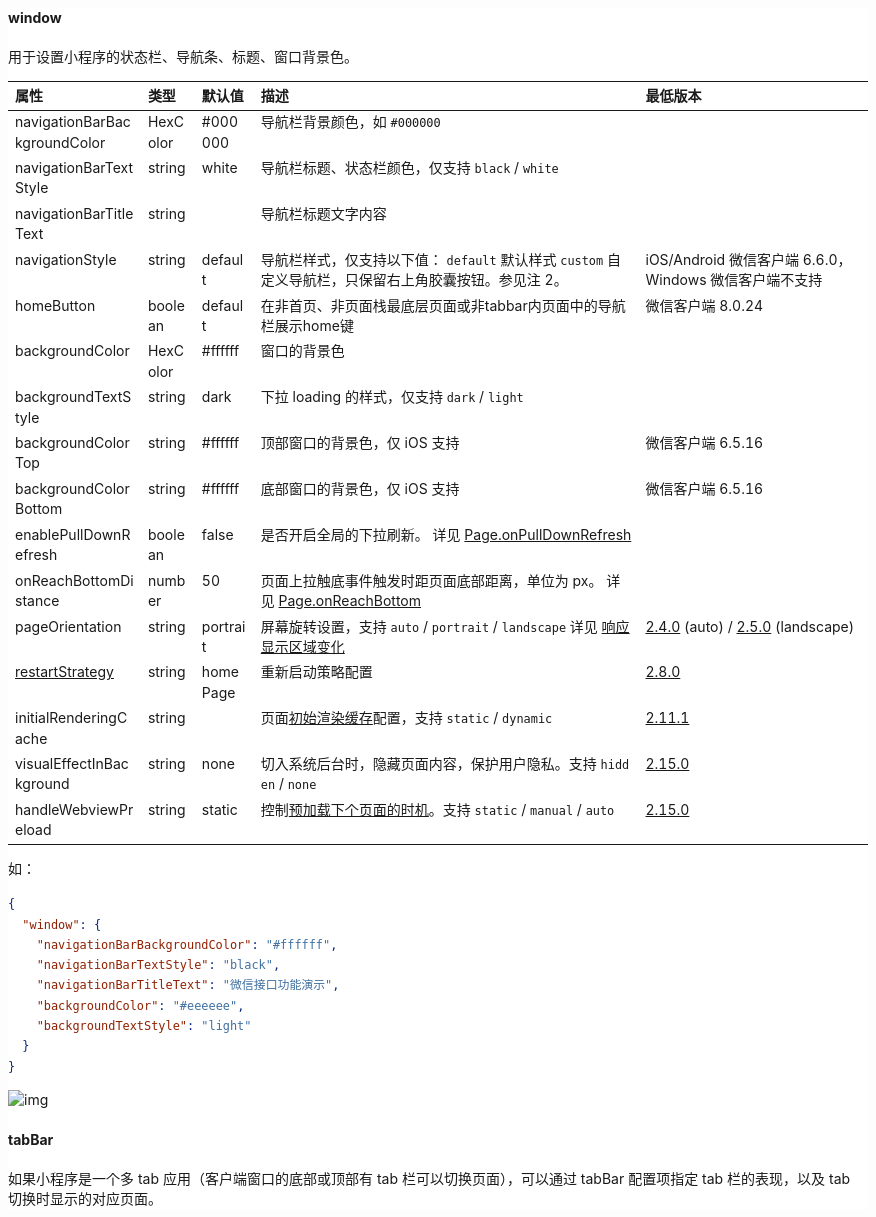 #### window

用于设置小程序的状态栏、导航条、标题、窗口背景色。

| 属性                                                         | 类型     | 默认值   | 描述                                                         | 最低版本                                                     |
| :----------------------------------------------------------- | :------- | :------- | :----------------------------------------------------------- | :----------------------------------------------------------- |
| navigationBarBackgroundColor                                 | HexColor | #000000  | 导航栏背景颜色，如 `#000000`                                 |                                                              |
| navigationBarTextStyle                                       | string   | white    | 导航栏标题、状态栏颜色，仅支持 `black` / `white`             |                                                              |
| navigationBarTitleText                                       | string   |          | 导航栏标题文字内容                                           |                                                              |
| navigationStyle                                              | string   | default  | 导航栏样式，仅支持以下值： `default` 默认样式 `custom` 自定义导航栏，只保留右上角胶囊按钮。参见注 2。 | iOS/Android 微信客户端 6.6.0，Windows 微信客户端不支持       |
| homeButton                                                   | boolean  | default  | 在非首页、非页面栈最底层页面或非tabbar内页面中的导航栏展示home键 | 微信客户端 8.0.24                                            |
| backgroundColor                                              | HexColor | #ffffff  | 窗口的背景色                                                 |                                                              |
| backgroundTextStyle                                          | string   | dark     | 下拉 loading 的样式，仅支持 `dark` / `light`                 |                                                              |
| backgroundColorTop                                           | string   | #ffffff  | 顶部窗口的背景色，仅 iOS 支持                                | 微信客户端 6.5.16                                            |
| backgroundColorBottom                                        | string   | #ffffff  | 底部窗口的背景色，仅 iOS 支持                                | 微信客户端 6.5.16                                            |
| enablePullDownRefresh                                        | boolean  | false    | 是否开启全局的下拉刷新。 详见 [Page.onPullDownRefresh](https://developers.weixin.qq.com/miniprogram/dev/reference/api/Page.html#onpulldownrefresh) |                                                              |
| onReachBottomDistance                                        | number   | 50       | 页面上拉触底事件触发时距页面底部距离，单位为 px。 详见 [Page.onReachBottom](https://developers.weixin.qq.com/miniprogram/dev/reference/api/Page.html#onreachbottom) |                                                              |
| pageOrientation                                              | string   | portrait | 屏幕旋转设置，支持 `auto` / `portrait` / `landscape` 详见 [响应显示区域变化](https://developers.weixin.qq.com/miniprogram/dev/framework/view/resizable.html) | [2.4.0](https://developers.weixin.qq.com/miniprogram/dev/framework/compatibility.html) (auto) / [2.5.0](https://developers.weixin.qq.com/miniprogram/dev/framework/compatibility.html) (landscape) |
| [restartStrategy](https://developers.weixin.qq.com/miniprogram/dev/reference/configuration/app.html#restartStrategy) | string   | homePage | 重新启动策略配置                                             | [2.8.0](https://developers.weixin.qq.com/miniprogram/dev/framework/compatibility.html) |
| initialRenderingCache                                        | string   |          | 页面[初始渲染缓存](https://developers.weixin.qq.com/miniprogram/dev/framework/view/initial-rendering-cache.html)配置，支持 `static` / `dynamic` | [2.11.1](https://developers.weixin.qq.com/miniprogram/dev/framework/compatibility.html) |
| visualEffectInBackground                                     | string   | none     | 切入系统后台时，隐藏页面内容，保护用户隐私。支持 `hidden` / `none` | [2.15.0](https://developers.weixin.qq.com/miniprogram/dev/framework/compatibility.html) |
| handleWebviewPreload                                         | string   | static   | 控制[预加载下个页面的时机](https://developers.weixin.qq.com/miniprogram/dev/framework/performance/tips/runtime_nav.html#_2-4-控制预加载下个页面的时机)。支持 `static` / `manual` / `auto` | [2.15.0](https://developers.weixin.qq.com/miniprogram/dev/framework/compatibility.html) |

如：

```json
{
  "window": {
    "navigationBarBackgroundColor": "#ffffff",
    "navigationBarTextStyle": "black",
    "navigationBarTitleText": "微信接口功能演示",
    "backgroundColor": "#eeeeee",
    "backgroundTextStyle": "light"
  }
}
```

![img](https://qiniu.waite.wang/202401201548556.jpeg)

#### tabBar

如果小程序是一个多 tab 应用（客户端窗口的底部或顶部有 tab 栏可以切换页面），可以通过 tabBar 配置项指定 tab 栏的表现，以及 tab 切换时显示的对应页面。
